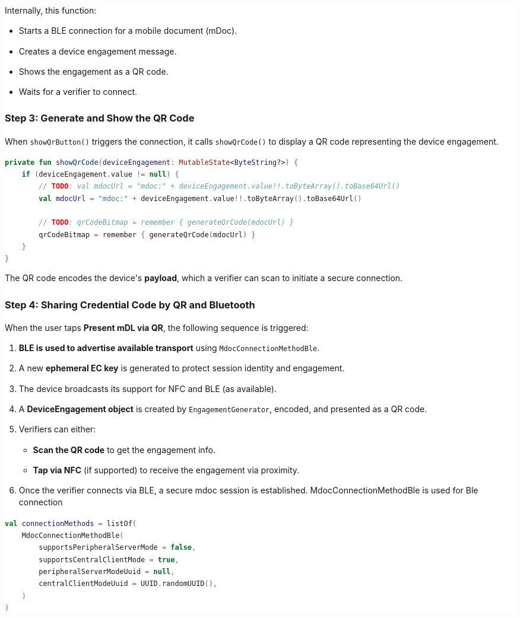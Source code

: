 
Internally, this function:

* Starts a BLE connection for a mobile document (mDoc).

* Creates a device engagement message.

* Shows the engagement as a QR code.

* Waits for a verifier to connect.




### **Step 3: Generate and Show the QR Code**

When `showQrButton()` triggers the connection, it calls `showQrCode()` to display a QR code representing the device engagement.

```kotlin
private fun showQrCode(deviceEngagement: MutableState<ByteString?>) {
    if (deviceEngagement.value != null) {
        // TODO: val mdocUrl = "mdoc:" + deviceEngagement.value!!.toByteArray().toBase64Url()
        val mdocUrl = "mdoc:" + deviceEngagement.value!!.toByteArray().toBase64Url()

        // TODO: qrCodeBitmap = remember { generateQrCode(mdocUrl) }
        qrCodeBitmap = remember { generateQrCode(mdocUrl) }
    }
}
```


The QR code encodes the device's **payload**, which a verifier can scan to initiate a secure connection.


### **Step 4: Sharing Credential Code by QR and Bluetooth**

When the user taps **Present mDL via QR**, the following sequence is triggered:

1. **BLE is used to advertise available transport** using `MdocConnectionMethodBle`.

2. A new **ephemeral EC key** is generated to protect session identity and engagement.

3. The device broadcasts its support for NFC and BLE (as available).

4. A **DeviceEngagement object** is created by `EngagementGenerator`, encoded, and presented as a QR code.

5. Verifiers can either:

   * **Scan the QR code** to get the engagement info.

   * **Tap via NFC** (if supported) to receive the engagement via proximity.

6. Once the verifier connects via BLE, a secure mdoc session is established.
   MdocConnectionMethodBle is used for Ble connection


```kotlin
val connectionMethods = listOf(
    MdocConnectionMethodBle(
        supportsPeripheralServerMode = false,
        supportsCentralClientMode = true,
        peripheralServerModeUuid = null,
        centralClientModeUuid = UUID.randomUUID(),
    )
)
```

